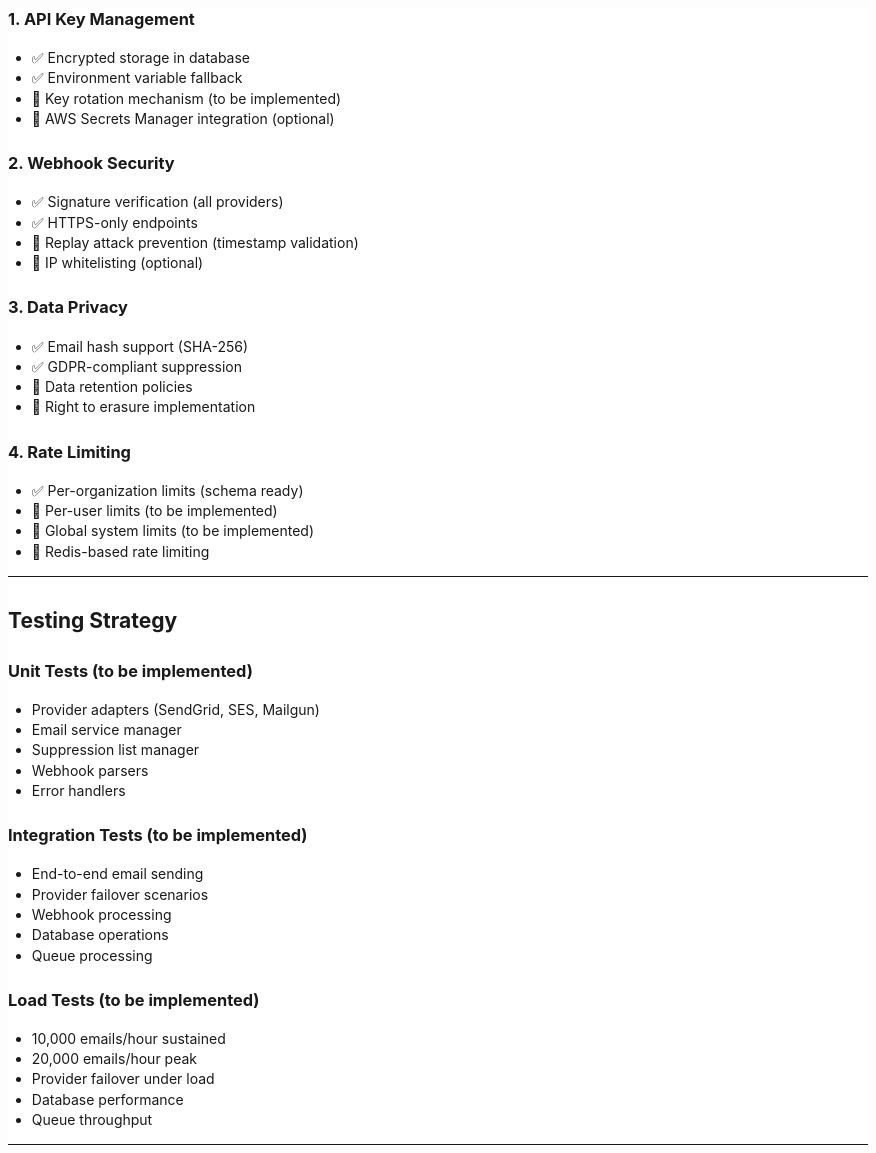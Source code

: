 ### 1. API Key Management
- ✅ Encrypted storage in database
- ✅ Environment variable fallback
- 🚧 Key rotation mechanism (to be implemented)
- 🚧 AWS Secrets Manager integration (optional)

### 2. Webhook Security
- ✅ Signature verification (all providers)
- ✅ HTTPS-only endpoints
- 🚧 Replay attack prevention (timestamp validation)
- 🚧 IP whitelisting (optional)

### 3. Data Privacy
- ✅ Email hash support (SHA-256)
- ✅ GDPR-compliant suppression
- 🚧 Data retention policies
- 🚧 Right to erasure implementation

### 4. Rate Limiting
- ✅ Per-organization limits (schema ready)
- 🚧 Per-user limits (to be implemented)
- 🚧 Global system limits (to be implemented)
- 🚧 Redis-based rate limiting

---

## Testing Strategy

### Unit Tests (to be implemented)
- Provider adapters (SendGrid, SES, Mailgun)
- Email service manager
- Suppression list manager
- Webhook parsers
- Error handlers

### Integration Tests (to be implemented)
- End-to-end email sending
- Provider failover scenarios
- Webhook processing
- Database operations
- Queue processing

### Load Tests (to be implemented)
- 10,000 emails/hour sustained
- 20,000 emails/hour peak
- Provider failover under load
- Database performance
- Queue throughput

---